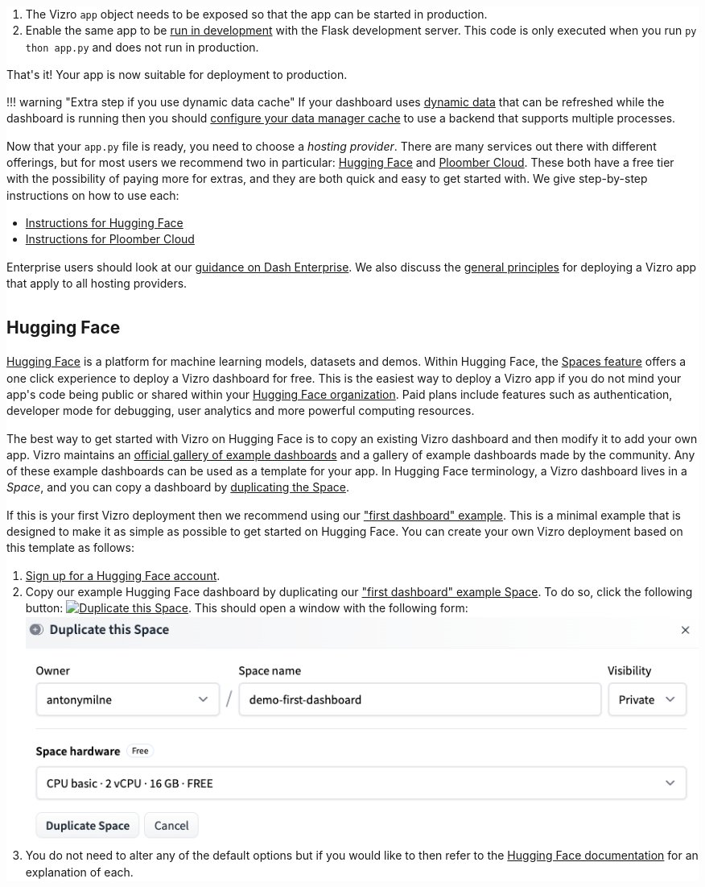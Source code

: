 1. The Vizro `app` object needs to be exposed so that the app can be started in production.
1. Enable the same app to be [run in development](run.md#development-server) with the Flask development server. This code is only executed when you run `python app.py` and does not run in production.

That's it! Your app is now suitable for deployment to production.

!!! warning "Extra step if you use dynamic data cache"
    If your dashboard uses [dynamic data](data.md#dynamic-data) that can be refreshed while the dashboard is running then you should [configure your data manager cache](data.md#configure-cache) to use a backend that supports multiple processes.

Now that your `app.py` file is ready, you need to choose a _hosting provider_. There are many services out there with different offerings, but for most users we recommend two in particular: [Hugging Face](https://huggingface.co/) and [Ploomber Cloud](https://docs.cloud.ploomber.io/). These both have a free tier with the possibility of paying more for extras, and they are both quick and easy to get started with. We give step-by-step instructions on how to use each:

- [Instructions for Hugging Face](#hugging-face)
- [Instructions for Ploomber Cloud](#ploomber-cloud)

Enterprise users should look at our [guidance on Dash Enterprise](#dash-enterprise). We also discuss the [general principles](#general-principles) for deploying a Vizro app that apply to all hosting providers.

## Hugging Face

[Hugging Face](https://huggingface.co/) is a platform for machine learning models, datasets and demos. Within Hugging Face, the [Spaces feature](https://huggingface.co/spaces/launch) offers a one click experience to deploy a Vizro dashboard for free. This is the easiest way to deploy a Vizro app if you do not mind your app's code being public or shared within your [Hugging Face organization](https://huggingface.co/organizations). Paid plans include features such as authentication, developer mode for debugging, user analytics and more powerful computing resources.

The best way to get started with Vizro on Hugging Face is to copy an existing Vizro dashboard and then modify it to add your own app. Vizro maintains an [official gallery of example dashboards](https://huggingface.co/collections/vizro/vizro-official-gallery-66697d414646eeac61eae6de) and a gallery of example dashboards made by the community. Any of these example dashboards can be used as a template for your app. In Hugging Face terminology, a Vizro dashboard lives in a _Space_, and you can copy a dashboard by [duplicating the Space](https://huggingface.co/docs/hub/en/spaces-overview#duplicating-a-space).



If this is your first Vizro deployment then we recommend using our ["first dashboard" example](https://huggingface.co/spaces/vizro/demo-first-dashboard). This is a minimal example that is designed to make it as simple as possible to get started on Hugging Face. You can create your own Vizro deployment based on this template as follows:

1. [Sign up for a Hugging Face account](https://huggingface.co).
1. Copy our example Hugging Face dashboard by duplicating our ["first dashboard" example Space](https://huggingface.co/spaces/vizro/demo-first-dashboard). To do so, click the following button: [![Duplicate this Space](https://huggingface.co/datasets/huggingface/badges/resolve/main/duplicate-this-space-md.svg)](https://huggingface.co/spaces/vizro/demo-first-dashboard?duplicate=true). This should open a window with the following form: ![Form to duplicate Space](../../assets/user_guides/deploy/hugging_face_duplicate_this_space.png)
1. You do not need to alter any of the default options but if you would like to then refer to the [Hugging Face documentation](https://huggingface.co/docs/hub/en/spaces-overview#duplicating-a-space) for an explanation of each.